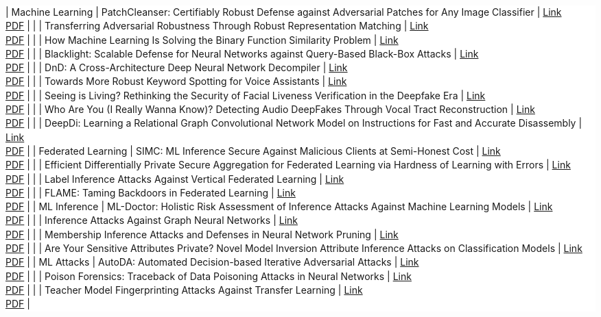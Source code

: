 | Machine Learning            | PatchCleanser: Certifiably Robust Defense against Adversarial Patches for Any Image Classifier | <a href="https://www.usenix.org/conference/usenixsecurity22/presentation/xiang">Link</a><br/><a href="https://www.usenix.org/system/files/sec22fall_xiang.pdf">PDF</a> |
|                             | Transferring Adversarial Robustness Through Robust Representation Matching | <a href="https://www.usenix.org/conference/usenixsecurity22/presentation/vaishnavi">Link</a><br/><a href="https://www.usenix.org/system/files/sec22fall_vaishnavi.pdf">PDF</a> |
|                             | How Machine Learning Is Solving the Binary Function Similarity Problem | <a href="https://www.usenix.org/conference/usenixsecurity22/presentation/marcelli">Link</a><br/><a href="https://www.usenix.org/system/files/sec22fall_marcelli.pdf">PDF</a> |
|                             | Blacklight: Scalable Defense for Neural Networks against Query-Based Black-Box Attacks | <a href="https://www.usenix.org/conference/usenixsecurity22/presentation/li-huiying">Link</a><br/><a href="https://www.usenix.org/system/files/sec22-li-huiying.pdf">PDF</a> |
|                             | DnD: A Cross-Architecture Deep Neural Network Decompiler     | <a href="https://www.usenix.org/conference/usenixsecurity22/presentation/wu-ruoyu">Link</a><br/><a href="https://www.usenix.org/system/files/sec22-wu-ruoyu.pdf">PDF</a> |
|                             | Towards More Robust Keyword Spotting for Voice Assistants    | <a href="https://www.usenix.org/conference/usenixsecurity22/presentation/ahmed">Link</a><br/><a href="https://www.usenix.org/system/files/sec22summer_ahmed.pdf">PDF</a> |
|                             | Seeing is Living? Rethinking the Security of Facial Liveness Verification in the Deepfake Era | <a href="https://www.usenix.org/conference/usenixsecurity22/presentation/li-changjiang">Link</a><br/><a href="https://www.usenix.org/system/files/sec22fall_li-changjiang.pdf">PDF</a> |
|                             | Who Are You (I Really Wanna Know)? Detecting Audio DeepFakes Through Vocal Tract Reconstruction | <a href="https://www.usenix.org/conference/usenixsecurity22/presentation/blue">Link</a><br/><a href="https://www.usenix.org/system/files/sec22fall_blue.pdf">PDF</a> |
|                             | DeepDi: Learning a Relational Graph Convolutional Network Model on Instructions for Fast and Accurate Disassembly | <a href="https://www.usenix.org/conference/usenixsecurity22/presentation/yu-sheng">Link</a><br/><a href="https://www.usenix.org/system/files/sec22summer_yu-sheng.pdf">PDF</a> |
| Federated Learning          | SIMC: ML Inference Secure Against Malicious Clients at Semi-Honest Cost | <a href="https://www.usenix.org/conference/usenixsecurity22/presentation/chandran">Link</a><br/><a href="https://www.usenix.org/system/files/sec22summer_chandran.pdf">PDF</a> |
|                             | Efficient Differentially Private Secure Aggregation for Federated Learning via Hardness of Learning with Errors | <a href="https://www.usenix.org/conference/usenixsecurity22/presentation/stevens">Link</a><br/><a href="https://www.usenix.org/system/files/sec22fall_stevens.pdf">PDF</a> |
|                             | Label Inference Attacks Against Vertical Federated Learning  | <a href="https://www.usenix.org/conference/usenixsecurity22/presentation/fu-chong">Link</a><br/><a href="https://www.usenix.org/system/files/sec22summer_fu.pdf">PDF</a> |
|                             | FLAME: Taming Backdoors in Federated Learning                | <a href="https://www.usenix.org/conference/usenixsecurity22/presentation/nguyen">Link</a><br/><a href="https://www.usenix.org/system/files/sec22fall_nguyen.pdf">PDF</a> |
| ML Inference                | ML-Doctor: Holistic Risk Assessment of Inference Attacks Against Machine Learning Models | <a href="https://www.usenix.org/conference/usenixsecurity22/presentation/liu-yugeng">Link</a><br/><a href="https://www.usenix.org/system/files/sec22summer_liu-yugeng.pdf">PDF</a> |
|                             | Inference Attacks Against Graph Neural Networks              | <a href="https://www.usenix.org/conference/usenixsecurity22/presentation/zhang-zhikun">Link</a><br/><a href="https://www.usenix.org/system/files/sec22summer_zhang-zhikun.pdf">PDF</a> |
|                             | Membership Inference Attacks and Defenses in Neural Network Pruning | <a href="https://www.usenix.org/conference/usenixsecurity22/presentation/yuan-xiaoyong">Link</a><br/><a href="https://www.usenix.org/system/files/sec22fall_yuan-xiaoyong.pdf">PDF</a> |
|                             | Are Your Sensitive Attributes Private? Novel Model Inversion Attribute Inference Attacks on Classification Models | <a href="https://www.usenix.org/conference/usenixsecurity22/presentation/mehnaz">Link</a><br/><a href="https://www.usenix.org/system/files/sec22fall_mehnaz.pdf">PDF</a> |
| ML Attacks                  | AutoDA: Automated Decision-based Iterative Adversarial Attacks | <a href="https://www.usenix.org/conference/usenixsecurity22/presentation/fu-qi">Link</a><br/><a href="https://www.usenix.org/system/files/sec22-fu-qi.pdf">PDF</a> |
|                             | Poison Forensics: Traceback of Data Poisoning Attacks in Neural Networks | <a href="https://www.usenix.org/conference/usenixsecurity22/presentation/shan">Link</a><br/><a href="https://www.usenix.org/system/files/sec22-shan.pdf">PDF</a> |
|                             | Teacher Model Fingerprinting Attacks Against Transfer Learning | <a href="https://www.usenix.org/conference/usenixsecurity22/presentation/chen-yufei">Link</a><br/><a href="https://www.usenix.org/system/files/sec22-chen-yufei.pdf">PDF</a> |